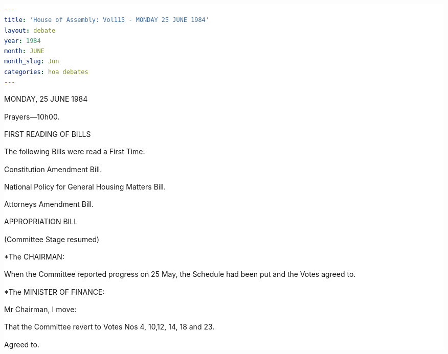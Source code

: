 ```yaml
---
title: 'House of Assembly: Vol115 - MONDAY 25 JUNE 1984'
layout: debate
year: 1984
month: JUNE
month_slug: Jun
categories: hoa debates
---
```


<debateSection name="#opening">

<heading><span class="col_9657-9658" refersTo="page_0619"/>MONDAY, 25 JUNE 1984</heading>

<prayers>

<narrative>Prayers&#x2014;<recordedTime time="1984-06-25T10:00:00">10h00.</recordedTime></narrative>

</prayers>

<debateSection name="#first_reading_of_bills">

<heading>FIRST READING OF BILLS</heading>

<p>The following Bills were read a First Time:</p>

<block name="quote">Constitution Amendment Bill.</block>

<block name="quote">National Policy for General Housing Matters Bill.</block>

<block name="quote">Attorneys Amendment Bill.</block>

</debateSection>

<debateSection name="#appropriation_bill">

<heading>APPROPRIATION BILL</heading>

<summary>(Committee Stage resumed)</summary>

<speech by="#chairman">

<from>*The <person refersTo="hansard_za">CHAIRMAN</person>:</from>

<p>When the Committee reported progress on 25 May, the Schedule had been put and the Votes agreed to.</p>

</speech>

<speech by="#minister_of_finance">

<from>*The <person refersTo="hansard_za">MINISTER OF FINANCE</person>:</from>

<p>Mr Chairman, I move:</p>

<block name="quote">That the Committee revert to Votes Nos 4, 10,12, 14, 18 and 23.</block>

<p>Agreed to.</p>

</speech>
